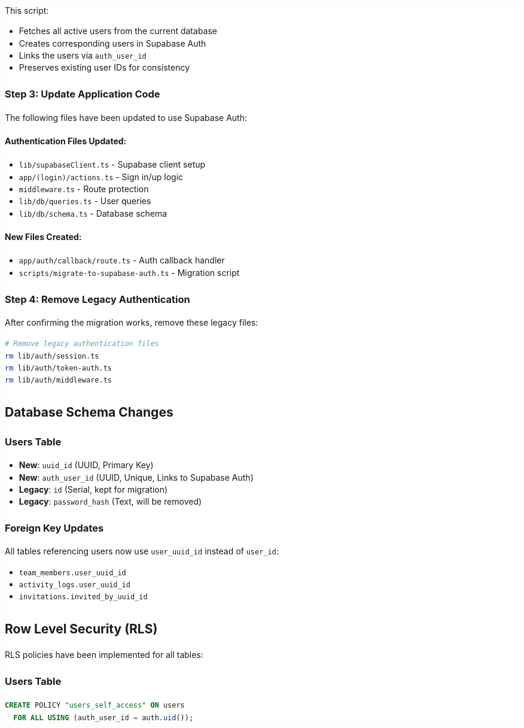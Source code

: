 This script:
- Fetches all active users from the current database
- Creates corresponding users in Supabase Auth
- Links the users via `auth_user_id`
- Preserves existing user IDs for consistency

### Step 3: Update Application Code

The following files have been updated to use Supabase Auth:

#### Authentication Files Updated:
- `lib/supabaseClient.ts` - Supabase client setup
- `app/(login)/actions.ts` - Sign in/up logic
- `middleware.ts` - Route protection
- `lib/db/queries.ts` - User queries
- `lib/db/schema.ts` - Database schema

#### New Files Created:
- `app/auth/callback/route.ts` - Auth callback handler
- `scripts/migrate-to-supabase-auth.ts` - Migration script

### Step 4: Remove Legacy Authentication

After confirming the migration works, remove these legacy files:

```bash
# Remove legacy authentication files
rm lib/auth/session.ts
rm lib/auth/token-auth.ts
rm lib/auth/middleware.ts
```

## Database Schema Changes

### Users Table
- **New**: `uuid_id` (UUID, Primary Key)
- **New**: `auth_user_id` (UUID, Unique, Links to Supabase Auth)
- **Legacy**: `id` (Serial, kept for migration)
- **Legacy**: `password_hash` (Text, will be removed)

### Foreign Key Updates
All tables referencing users now use `user_uuid_id` instead of `user_id`:
- `team_members.user_uuid_id`
- `activity_logs.user_uuid_id`
- `invitations.invited_by_uuid_id`

## Row Level Security (RLS)

RLS policies have been implemented for all tables:

### Users Table
```sql
CREATE POLICY "users_self_access" ON users
  FOR ALL USING (auth_user_id = auth.uid());
```

